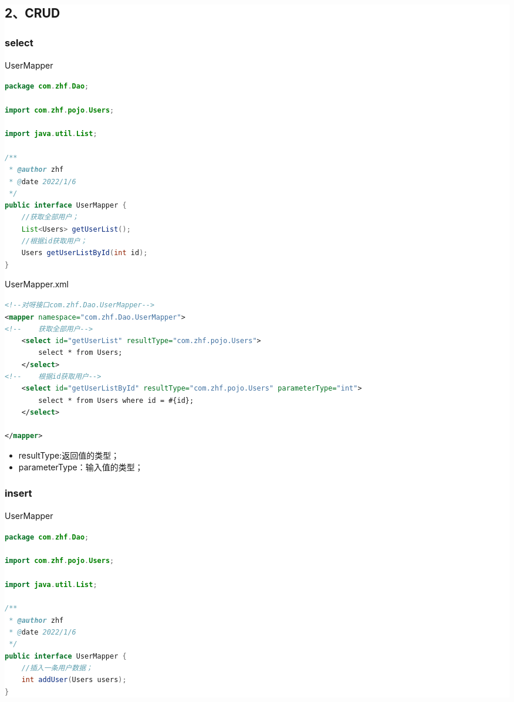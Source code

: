 ## 2、CRUD

### select

UserMapper

```java
package com.zhf.Dao;

import com.zhf.pojo.Users;

import java.util.List;

/**
 * @author zhf
 * @date 2022/1/6
 */
public interface UserMapper {
    //获取全部用户；
    List<Users> getUserList();
    //根据id获取用户；
    Users getUserListById(int id);
}
```

UserMapper.xml

```xml
<!--对呀接口com.zhf.Dao.UserMapper-->
<mapper namespace="com.zhf.Dao.UserMapper">
<!--    获取全部用户-->
    <select id="getUserList" resultType="com.zhf.pojo.Users">
        select * from Users;
    </select>
<!--    根据id获取用户-->
    <select id="getUserListById" resultType="com.zhf.pojo.Users" parameterType="int">
        select * from Users where id = #{id};
    </select>
    
</mapper>
```

- resultType:返回值的类型；
- parameterType：输入值的类型；



### insert

UserMapper

```java
package com.zhf.Dao;

import com.zhf.pojo.Users;

import java.util.List;

/**
 * @author zhf
 * @date 2022/1/6
 */
public interface UserMapper {
    //插入一条用户数据；
    int addUser(Users users);
}
```
